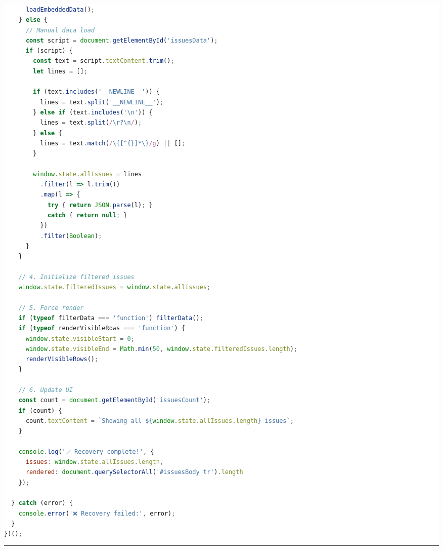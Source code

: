 ```javascript
      loadEmbeddedData();
    } else {
      // Manual data load
      const script = document.getElementById('issuesData');
      if (script) {
        const text = script.textContent.trim();
        let lines = [];
        
        if (text.includes('__NEWLINE__')) {
          lines = text.split('__NEWLINE__');
        } else if (text.includes('\n')) {
          lines = text.split(/\r?\n/);
        } else {
          lines = text.match(/\{[^{}]*\}/g) || [];
        }
        
        window.state.allIssues = lines
          .filter(l => l.trim())
          .map(l => {
            try { return JSON.parse(l); } 
            catch { return null; }
          })
          .filter(Boolean);
      }
    }
    
    // 4. Initialize filtered issues
    window.state.filteredIssues = window.state.allIssues;
    
    // 5. Force render
    if (typeof filterData === 'function') filterData();
    if (typeof renderVisibleRows === 'function') {
      window.state.visibleStart = 0;
      window.state.visibleEnd = Math.min(50, window.state.filteredIssues.length);
      renderVisibleRows();
    }
    
    // 6. Update UI
    const count = document.getElementById('issuesCount');
    if (count) {
      count.textContent = `Showing all ${window.state.allIssues.length} issues`;
    }
    
    console.log('✅ Recovery complete!', {
      issues: window.state.allIssues.length,
      rendered: document.querySelectorAll('#issuesBody tr').length
    });
    
  } catch (error) {
    console.error('❌ Recovery failed:', error);
  }
})();
```

---
